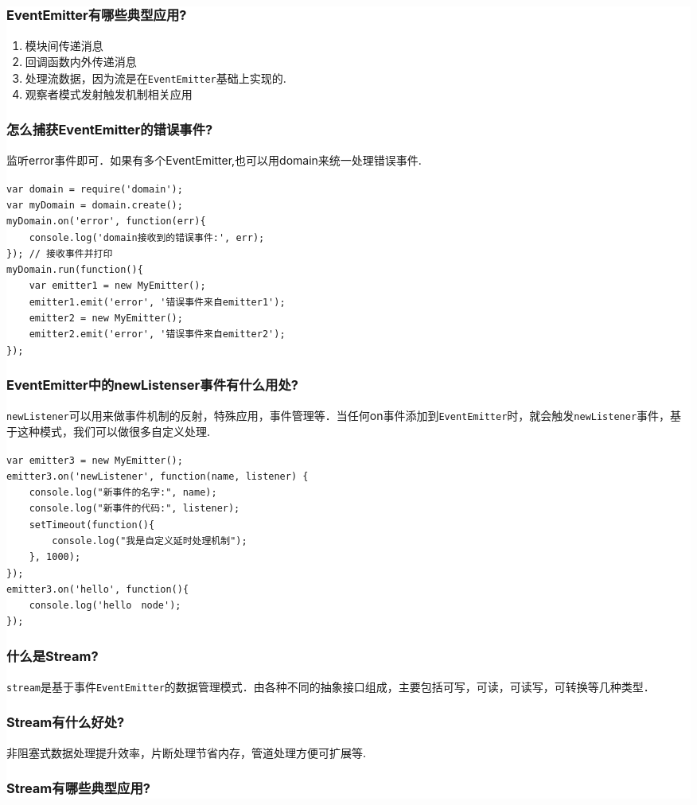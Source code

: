 ### EventEmitter有哪些典型应用?

1. 模块间传递消息 
2. 回调函数内外传递消息 
3. 处理流数据，因为流是在``EventEmitter``基础上实现的. 
4. 观察者模式发射触发机制相关应用

### 怎么捕获EventEmitter的错误事件?

监听error事件即可．如果有多个EventEmitter,也可以用domain来统一处理错误事件.
	
```
var domain = require('domain');
var myDomain = domain.create();
myDomain.on('error', function(err){
	console.log('domain接收到的错误事件:', err);
}); // 接收事件并打印
myDomain.run(function(){
	var emitter1 = new MyEmitter();
	emitter1.emit('error', '错误事件来自emitter1');
	emitter2 = new MyEmitter();
	emitter2.emit('error', '错误事件来自emitter2');
});
```

### EventEmitter中的newListenser事件有什么用处?


``newListener``可以用来做事件机制的反射，特殊应用，事件管理等．当任何on事件添加到``EventEmitter``时，就会触发``newListener``事件，基于这种模式，我们可以做很多自定义处理.
	
```
var emitter3 = new MyEmitter();
emitter3.on('newListener', function(name, listener) {
	console.log("新事件的名字:", name);
	console.log("新事件的代码:", listener);
	setTimeout(function(){ 
		console.log("我是自定义延时处理机制"); 
	}, 1000);
});
emitter3.on('hello', function(){
	console.log('hello　node');
});
```

### 什么是Stream?

``stream``是基于事件``EventEmitter``的数据管理模式．由各种不同的抽象接口组成，主要包括可写，可读，可读写，可转换等几种类型．

### Stream有什么好处?

非阻塞式数据处理提升效率，片断处理节省内存，管道处理方便可扩展等.

### Stream有哪些典型应用?
